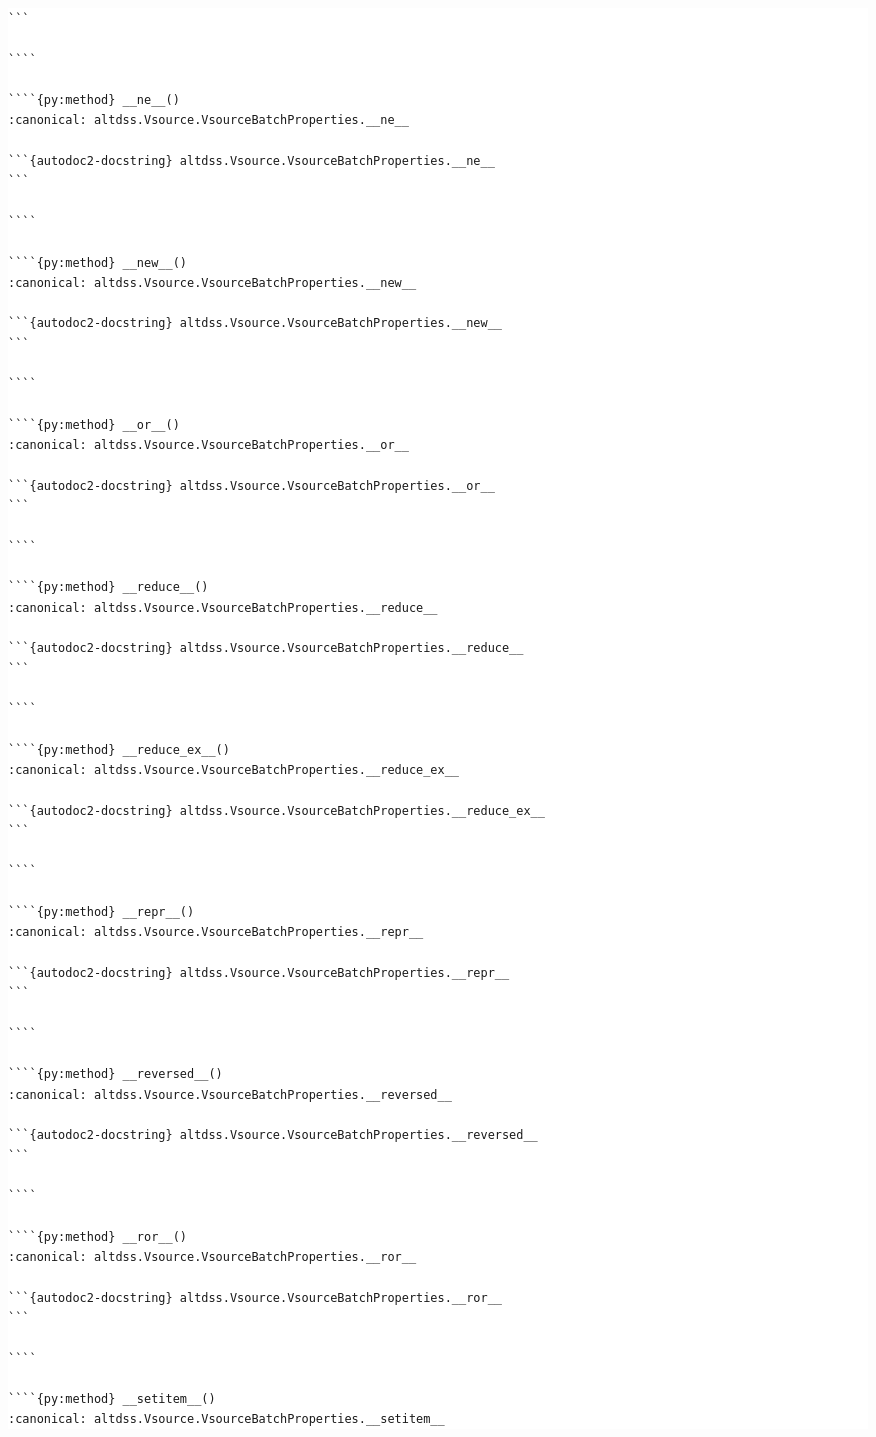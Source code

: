 `````{py:class} VsourceBatchProperties()
```

````

````{py:method} __ne__()
:canonical: altdss.Vsource.VsourceBatchProperties.__ne__

```{autodoc2-docstring} altdss.Vsource.VsourceBatchProperties.__ne__
```

````

````{py:method} __new__()
:canonical: altdss.Vsource.VsourceBatchProperties.__new__

```{autodoc2-docstring} altdss.Vsource.VsourceBatchProperties.__new__
```

````

````{py:method} __or__()
:canonical: altdss.Vsource.VsourceBatchProperties.__or__

```{autodoc2-docstring} altdss.Vsource.VsourceBatchProperties.__or__
```

````

````{py:method} __reduce__()
:canonical: altdss.Vsource.VsourceBatchProperties.__reduce__

```{autodoc2-docstring} altdss.Vsource.VsourceBatchProperties.__reduce__
```

````

````{py:method} __reduce_ex__()
:canonical: altdss.Vsource.VsourceBatchProperties.__reduce_ex__

```{autodoc2-docstring} altdss.Vsource.VsourceBatchProperties.__reduce_ex__
```

````

````{py:method} __repr__()
:canonical: altdss.Vsource.VsourceBatchProperties.__repr__

```{autodoc2-docstring} altdss.Vsource.VsourceBatchProperties.__repr__
```

````

````{py:method} __reversed__()
:canonical: altdss.Vsource.VsourceBatchProperties.__reversed__

```{autodoc2-docstring} altdss.Vsource.VsourceBatchProperties.__reversed__
```

````

````{py:method} __ror__()
:canonical: altdss.Vsource.VsourceBatchProperties.__ror__

```{autodoc2-docstring} altdss.Vsource.VsourceBatchProperties.__ror__
```

````

````{py:method} __setitem__()
:canonical: altdss.Vsource.VsourceBatchProperties.__setitem__
`````